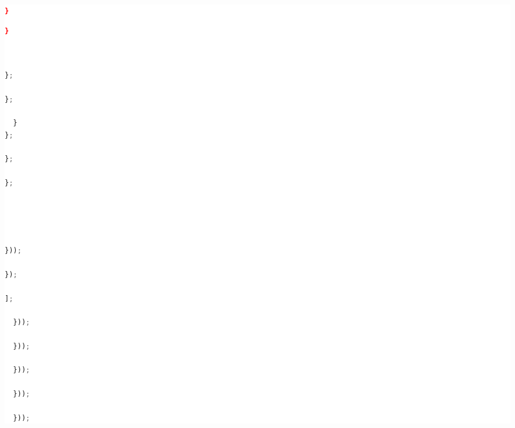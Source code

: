 




```sh
}
```



```sh
}
```






```js


};

};

  }
};

};

};
```


```js
```


```js




}));

});

];

  }));

  }));

  }));

  }));

  }));

```
